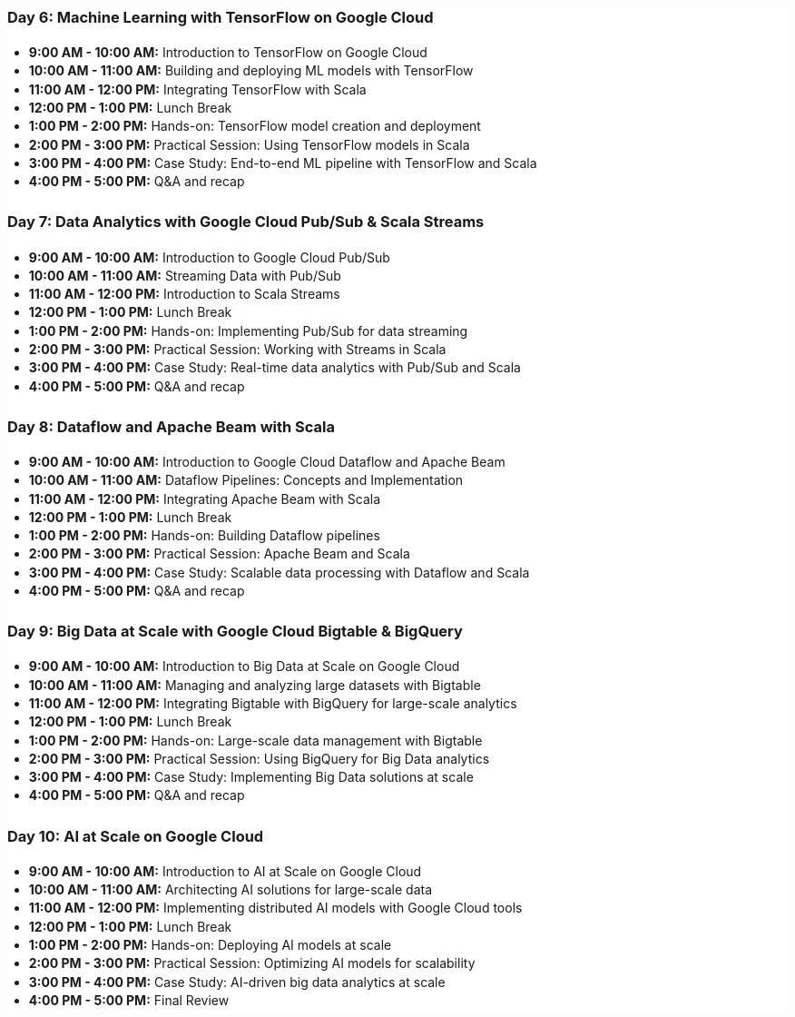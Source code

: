 ### **Day 6: Machine Learning with TensorFlow on Google Cloud**
- **9:00 AM - 10:00 AM:** Introduction to TensorFlow on Google Cloud
- **10:00 AM - 11:00 AM:** Building and deploying ML models with TensorFlow
- **11:00 AM - 12:00 PM:** Integrating TensorFlow with Scala
- **12:00 PM - 1:00 PM:** Lunch Break
- **1:00 PM - 2:00 PM:** Hands-on: TensorFlow model creation and deployment
- **2:00 PM - 3:00 PM:** Practical Session: Using TensorFlow models in Scala
- **3:00 PM - 4:00 PM:** Case Study: End-to-end ML pipeline with TensorFlow and Scala
- **4:00 PM - 5:00 PM:** Q&A and recap

### **Day 7: Data Analytics with Google Cloud Pub/Sub & Scala Streams**
- **9:00 AM - 10:00 AM:** Introduction to Google Cloud Pub/Sub
- **10:00 AM - 11:00 AM:** Streaming Data with Pub/Sub
- **11:00 AM - 12:00 PM:** Introduction to Scala Streams
- **12:00 PM - 1:00 PM:** Lunch Break
- **1:00 PM - 2:00 PM:** Hands-on: Implementing Pub/Sub for data streaming
- **2:00 PM - 3:00 PM:** Practical Session: Working with Streams in Scala
- **3:00 PM - 4:00 PM:** Case Study: Real-time data analytics with Pub/Sub and Scala
- **4:00 PM - 5:00 PM:** Q&A and recap

### **Day 8: Dataflow and Apache Beam with Scala**
- **9:00 AM - 10:00 AM:** Introduction to Google Cloud Dataflow and Apache Beam
- **10:00 AM - 11:00 AM:** Dataflow Pipelines: Concepts and Implementation
- **11:00 AM - 12:00 PM:** Integrating Apache Beam with Scala
- **12:00 PM - 1:00 PM:** Lunch Break
- **1:00 PM - 2:00 PM:** Hands-on: Building Dataflow pipelines
- **2:00 PM - 3:00 PM:** Practical Session: Apache Beam and Scala
- **3:00 PM - 4:00 PM:** Case Study: Scalable data processing with Dataflow and Scala
- **4:00 PM - 5:00 PM:** Q&A and recap

### **Day 9: Big Data at Scale with Google Cloud Bigtable & BigQuery**
- **9:00 AM - 10:00 AM:** Introduction to Big Data at Scale on Google Cloud
- **10:00 AM - 11:00 AM:** Managing and analyzing large datasets with Bigtable
- **11:00 AM - 12:00 PM:** Integrating Bigtable with BigQuery for large-scale analytics
- **12:00 PM - 1:00 PM:** Lunch Break
- **1:00 PM - 2:00 PM:** Hands-on: Large-scale data management with Bigtable
- **2:00 PM - 3:00 PM:** Practical Session: Using BigQuery for Big Data analytics
- **3:00 PM - 4:00 PM:** Case Study: Implementing Big Data solutions at scale
- **4:00 PM - 5:00 PM:** Q&A and recap

### **Day 10: AI at Scale on Google Cloud**
- **9:00 AM - 10:00 AM:** Introduction to AI at Scale on Google Cloud
- **10:00 AM - 11:00 AM:** Architecting AI solutions for large-scale data
- **11:00 AM - 12:00 PM:** Implementing distributed AI models with Google Cloud tools
- **12:00 PM - 1:00 PM:** Lunch Break
- **1:00 PM - 2:00 PM:** Hands-on: Deploying AI models at scale
- **2:00 PM - 3:00 PM:** Practical Session: Optimizing AI models for scalability
- **3:00 PM - 4:00 PM:** Case Study: AI-driven big data analytics at scale
- **4:00 PM - 5:00 PM:** Final Review
